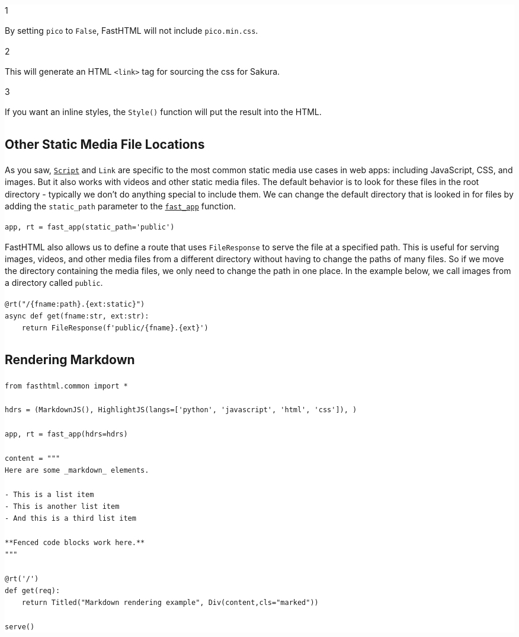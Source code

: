 1

By setting `pico` to `False`, FastHTML will not include `pico.min.css`.

2

This will generate an HTML `<link>` tag for sourcing the css for Sakura.

3

If you want an inline styles, the `Style()` function will put the result into the HTML.

Other Static Media File Locations
---------------------------------

As you saw, [`Script`](https://answerdotai.github.io/fasthtml/api/xtend.html#script) and `Link` are specific to the most common static media use cases in web apps: including JavaScript, CSS, and images. But it also works with videos and other static media files. The default behavior is to look for these files in the root directory - typically we don’t do anything special to include them. We can change the default directory that is looked in for files by adding the `static_path` parameter to the [`fast_app`](https://answerdotai.github.io/fasthtml/api/fastapp.html#fast_app) function.

```
app, rt = fast_app(static_path='public')
```

FastHTML also allows us to define a route that uses `FileResponse` to serve the file at a specified path. This is useful for serving images, videos, and other media files from a different directory without having to change the paths of many files. So if we move the directory containing the media files, we only need to change the path in one place. In the example below, we call images from a directory called `public`.

```
@rt("/{fname:path}.{ext:static}")
async def get(fname:str, ext:str): 
    return FileResponse(f'public/{fname}.{ext}')
```

Rendering Markdown
------------------

```
from fasthtml.common import *

hdrs = (MarkdownJS(), HighlightJS(langs=['python', 'javascript', 'html', 'css']), )

app, rt = fast_app(hdrs=hdrs)

content = """
Here are some _markdown_ elements.

- This is a list item
- This is another list item
- And this is a third list item

**Fenced code blocks work here.**
"""

@rt('/')
def get(req):
    return Titled("Markdown rendering example", Div(content,cls="marked"))

serve()
```

